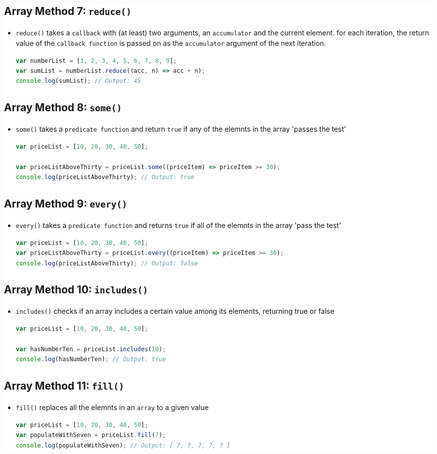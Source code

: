 ## Array Method 7: `reduce()`

- `reduce()` takes a `callback` with (at least) two arguments, an `accumulator` and the current element. for each iteration, the return value of the `callback function` is passed on as the `accumulator` argument of the next iteration.

  ```js
  var numberList = [1, 2, 3, 4, 5, 6, 7, 8, 9];
  var sumList = numberList.reduce((acc, n) => acc + n);
  console.log(sumList); // Output: 45
  ```

## Array Method 8: `some()`

- `some()` takes a `predicate function` and return `true` if any of the elemnts in the array 'passes the test'

  ```js
  var priceList = [10, 20, 30, 40, 50];

  var priceListAboveThirty = priceList.some((priceItem) => priceItem >= 30);
  console.log(priceListAboveThirty); // Output: true
  ```

## Array Method 9: `every()`

- `every()` takes a `predicate function` and returns `true` if all of the elemnts in the array 'pass the test'

  ```js
  var priceList = [10, 20, 30, 40, 50];
  var priceListAboveThirty = priceList.every((priceItem) => priceItem >= 30);
  console.log(priceListAboveThirty); // Output: false
  ```

## Array Method 10: `includes()`

- `includes()` checks if an array includes a certain value among its elements, returning true or false

  ```js
  var priceList = [10, 20, 30, 40, 50];

  var hasNumberTen = priceList.includes(10);
  console.log(hasNumberTen); // Output: true
  ```

## Array Method 11: `fill()`

- `fill()` replaces all the elemnts in an `array` to a given value

  ```js
  var priceList = [10, 20, 30, 40, 50];
  var populateWithSeven = priceList.fill(7);
  console.log(populateWithSeven); // Output: [ 7, 7, 7, 7, 7 ]
  ```

